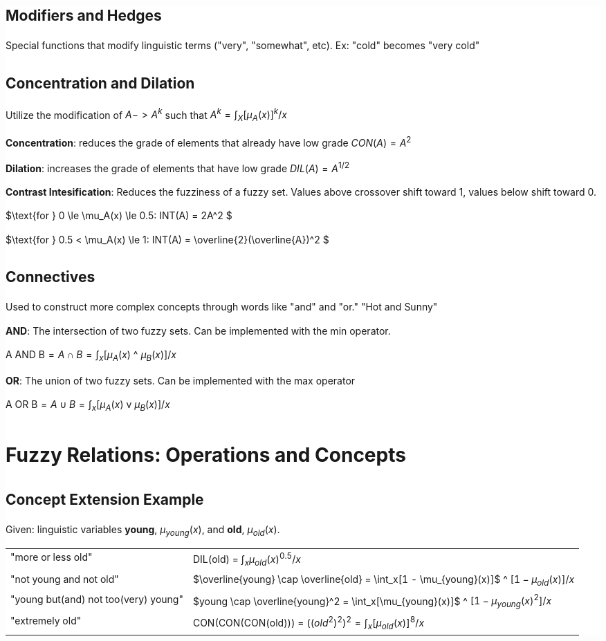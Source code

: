 ## Modifiers and Hedges

Special functions that modify linguistic terms ("very", "somewhat", etc).  Ex: "cold" becomes "very cold"


## Concentration and Dilation

Utilize the modification of $A -> A^k$ such that $A^k = \int_{X}[\mu_A(x)]^k / x$

**Concentration**: reduces the grade of elements that already have low grade  $CON(A) = A^{2}$

**Dilation**: increases the grade of elements that have low grade  $DIL(A) = A^{1/2}$

**Contrast Intesification**: Reduces the fuzziness of a fuzzy set.  Values above crossover shift toward 1, values below shift toward 0.

$\text{for } 0 \le \mu_A(x) \le 0.5: INT(A) = 2A^2 $

$\text{for } 0.5 < \mu_A(x) \le 1: INT(A) = \overline{2}(\overline{A})^2 $

## Connectives

Used to construct more complex concepts through words like "and" and "or."  "Hot and Sunny"

**AND**: The intersection of two fuzzy sets.  Can be implemented with the min operator.

$\text{A AND B} = A \cap B = \int_{x}[\mu_A(x)$ ^ $\mu_B(x)]/x$

**OR**: The union of two fuzzy sets.  Can be implemented with the max operator

$\text{A OR B} = A \cup B = \int_{x}[\mu_A(x)$ v $\mu_B(x)]/x$

# Fuzzy Relations: Operations and Concepts

## Concept Extension Example

Given: linguistic variables **young**, $\mu_{young}(x)$, and **old**, $\mu_{old}(x)$.

|||
|---|---|
|"more or less old"| DIL(old) = $\int_{x}\mu_{old}(x)^{0.5}/x$|
|"not young and not old"| $\overline{young} \cap \overline{old} = \int_x[1 - \mu_{young}(x)]$ ^ $[1-\mu_{old}(x)]/x$|
|"young but(and) not too(very) young"|$young \cap \overline{young}^2 = \int_x[\mu_{young}(x)]$ ^ $[1-\mu_{young}(x)^2]/x$|
|"extremely old"|CON(CON(CON(old))) = $((old^2)^2)^2 = \int_x[\mu_{old}(x)]^8/x$|
